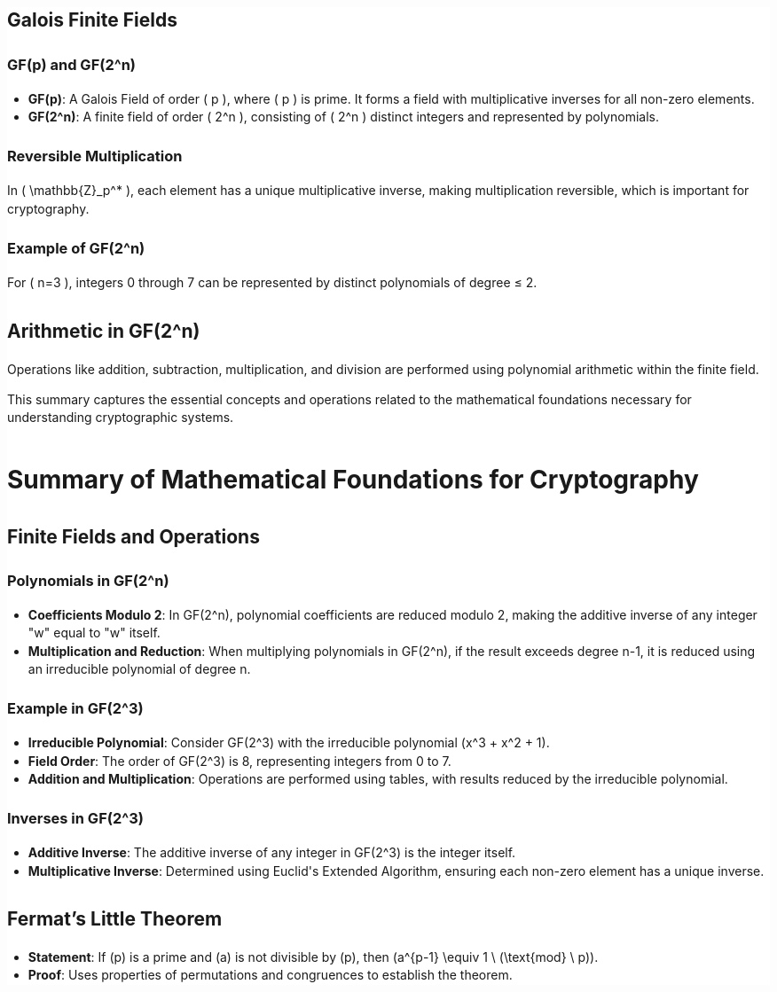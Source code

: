 ## Galois Finite Fields

### GF(p) and GF(2^n)
- **GF(p)**: A Galois Field of order \( p \), where \( p \) is prime. It forms a field with multiplicative inverses for all non-zero elements.
- **GF(2^n)**: A finite field of order \( 2^n \), consisting of \( 2^n \) distinct integers and represented by polynomials.

### Reversible Multiplication
In \( \mathbb{Z}_p^* \), each element has a unique multiplicative inverse, making multiplication reversible, which is important for cryptography.

### Example of GF(2^n)
For \( n=3 \), integers 0 through 7 can be represented by distinct polynomials of degree ≤ 2.

## Arithmetic in GF(2^n)
Operations like addition, subtraction, multiplication, and division are performed using polynomial arithmetic within the finite field.

This summary captures the essential concepts and operations related to the mathematical foundations necessary for understanding cryptographic systems.



# Summary of Mathematical Foundations for Cryptography

## Finite Fields and Operations

### Polynomials in GF(2^n)
- **Coefficients Modulo 2**: In GF(2^n), polynomial coefficients are reduced modulo 2, making the additive inverse of any integer "w" equal to "w" itself.
- **Multiplication and Reduction**: When multiplying polynomials in GF(2^n), if the result exceeds degree n-1, it is reduced using an irreducible polynomial of degree n.

### Example in GF(2^3)
- **Irreducible Polynomial**: Consider GF(2^3) with the irreducible polynomial \(x^3 + x^2 + 1\).
- **Field Order**: The order of GF(2^3) is 8, representing integers from 0 to 7.
- **Addition and Multiplication**: Operations are performed using tables, with results reduced by the irreducible polynomial.

### Inverses in GF(2^3)
- **Additive Inverse**: The additive inverse of any integer in GF(2^3) is the integer itself.
- **Multiplicative Inverse**: Determined using Euclid's Extended Algorithm, ensuring each non-zero element has a unique inverse.

## Fermat’s Little Theorem
- **Statement**: If \(p\) is a prime and \(a\) is not divisible by \(p\), then \(a^{p-1} \equiv 1 \ (\text{mod} \ p)\).
- **Proof**: Uses properties of permutations and congruences to establish the theorem.
